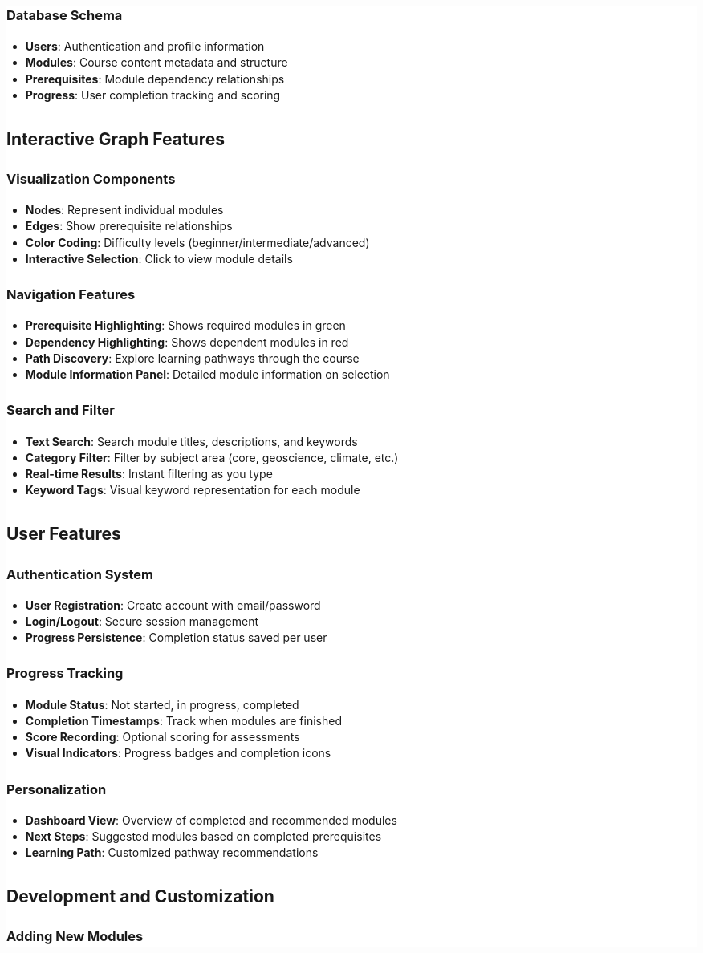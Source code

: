 ### Database Schema
- **Users**: Authentication and profile information
- **Modules**: Course content metadata and structure
- **Prerequisites**: Module dependency relationships
- **Progress**: User completion tracking and scoring

## Interactive Graph Features

### Visualization Components
- **Nodes**: Represent individual modules
- **Edges**: Show prerequisite relationships
- **Color Coding**: Difficulty levels (beginner/intermediate/advanced)
- **Interactive Selection**: Click to view module details

### Navigation Features
- **Prerequisite Highlighting**: Shows required modules in green
- **Dependency Highlighting**: Shows dependent modules in red
- **Path Discovery**: Explore learning pathways through the course
- **Module Information Panel**: Detailed module information on selection

### Search and Filter
- **Text Search**: Search module titles, descriptions, and keywords
- **Category Filter**: Filter by subject area (core, geoscience, climate, etc.)
- **Real-time Results**: Instant filtering as you type
- **Keyword Tags**: Visual keyword representation for each module

## User Features

### Authentication System
- **User Registration**: Create account with email/password
- **Login/Logout**: Secure session management
- **Progress Persistence**: Completion status saved per user

### Progress Tracking
- **Module Status**: Not started, in progress, completed
- **Completion Timestamps**: Track when modules are finished
- **Score Recording**: Optional scoring for assessments
- **Visual Indicators**: Progress badges and completion icons

### Personalization
- **Dashboard View**: Overview of completed and recommended modules
- **Next Steps**: Suggested modules based on completed prerequisites
- **Learning Path**: Customized pathway recommendations

## Development and Customization

### Adding New Modules
